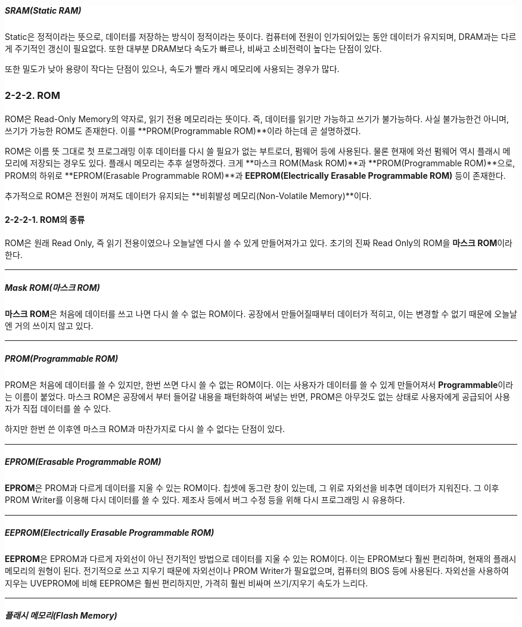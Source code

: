 
##### SRAM(Static RAM)

Static은 정적이라는 뜻으로, 데이터를 저장하는 방식이 정적이라는 뜻이다. 컴퓨터에 전원이 인가되어있는 동안 데이터가 유지되며, DRAM과는 다르게 주기적인 갱신이 필요없다.
또한 대부분 DRAM보다 속도가 빠르나, 비싸고 소비전력이 높다는 단점이 있다.

또한 밀도가 낮아 용량이 작다는 단점이 있으나, 속도가 빨라 캐시 메모리에 사용되는 경우가 많다.

### 2-2-2. ROM

ROM은 Read-Only Memory의 약자로, 읽기 전용 메모리라는 뜻이다. 즉, 데이터를 읽기만 가능하고 쓰기가 불가능하다.
사실 불가능한건 아니며, 쓰기가 가능한 ROM도 존재한다. 이를 **PROM(Programmable ROM)**이라 하는데 곧 설명하겠다.

ROM은 이름 뜻 그대로 첫 프로그래밍 이후 데이터를 다시 쓸 필요가 없는 부트로더, 펌웨어 등에 사용된다. 물론 현재에 와선 펌웨어 역시 플래시 메모리에 저장되는 경우도 있다. 플래시 메모리는 추후 설명하겠다.
크게 **마스크 ROM(Mask ROM)**과 **PROM(Programmable ROM)**으로, PROM의 하위로 **EPROM(Erasable Programmable ROM)**과 **EEPROM(Electrically Erasable Programmable ROM)** 등이 존재한다.

추가적으로 ROM은 전원이 꺼져도 데이터가 유지되는 **비휘발성 메모리(Non-Volatile Memory)**이다.

#### 2-2-2-1. ROM의 종류

ROM은 원래 Read Only, 즉 읽기 전용이였으나 오늘날엔 다시 쓸 수 있게 만들어져가고 있다. 초기의 진짜 Read Only의 ROM을 **마스크 ROM**이라 한다.

---
##### Mask ROM(마스크 ROM)

**마스크 ROM**은 처음에 데이터를 쓰고 나면 다시 쓸 수 없는 ROM이다. 공장에서 만들어질때부터 데이터가 적히고, 이는 변경할 수 없기 때문에 오늘날엔 거의 쓰이지 않고 있다.

---
##### PROM(Programmable ROM)

PROM은 처음에 데이터를 쓸 수 있지만, 한번 쓰면 다시 쓸 수 없는 ROM이다. 이는 사용자가 데이터를 쓸 수 있게 만들어져서 **Programmable**이라는 이름이 붙었다.
마스크 ROM은 공장에서 부터 들어갈 내용을 패턴화하여 써넣는 반면, PROM은 아무것도 없는 상태로 사용자에게 공급되어 사용자가 직접 데이터를 쓸 수 있다.

하지만 한번 쓴 이후엔 마스크 ROM과 마찬가지로 다시 쓸 수 없다는 단점이 있다.

---
##### EPROM(Erasable Programmable ROM)

**EPROM**은 PROM과 다르게 데이터를 지울 수 있는 ROM이다. 칩셋에 동그란 창이 있는데, 그 위로 자외선을 비추면 데이터가 지워진다. 그 이후 PROM Writer를 이용해 다시 데이터를 쓸 수 있다.
제조사 등에서 버그 수정 등을 위해 다시 프로그래밍 시 유용하다.

---
##### EEPROM(Electrically Erasable Programmable ROM)

**EEPROM**은 EPROM과 다르게 자외선이 아닌 전기적인 방법으로 데이터를 지울 수 있는 ROM이다. 이는 EPROM보다 훨씬 편리하며, 현재의 플래시 메모리의 원형이 된다.
전기적으로 쓰고 지우기 때문에 자외선이나 PROM Writer가 필요없으며, 컴퓨터의 BIOS 등에 사용된다. 자외선을 사용하여 지우는 UVEPROM에 비해 EEPROM은 훨씬 편리하지만, 가격히 훨씬 비싸며 쓰기/지우기 속도가 느리다.

---
##### 플래시 메모리(Flash Memory)
